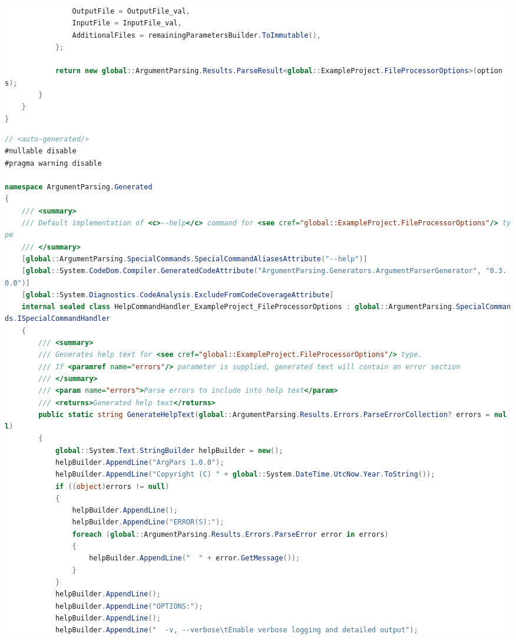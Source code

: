 ```csharp showLineNumbers 
                OutputFile = OutputFile_val,
                InputFile = InputFile_val,
                AdditionalFiles = remainingParametersBuilder.ToImmutable(),
            };

            return new global::ArgumentParsing.Results.ParseResult<global::ExampleProject.FileProcessorOptions>(options);
        }
    }
}
```

  </TabItem>


<TabItem value="D:\gth\RSCG_Examples\v2\rscg_examples\ArgumentParsing\src\ArgPars\obj\GX\ArgumentParsing.Generators\ArgumentParsing.Generators.ArgumentParserGenerator\HelpCommandHandler.ExampleProject.FileProcessorOptions.g.cs" label="HelpCommandHandler.ExampleProject.FileProcessorOptions.g.cs" >


```csharp showLineNumbers 
// <auto-generated/>
#nullable disable
#pragma warning disable

namespace ArgumentParsing.Generated
{
    /// <summary>
    /// Default implementation of <c>--help</c> command for <see cref="global::ExampleProject.FileProcessorOptions"/> type
    /// </summary>
    [global::ArgumentParsing.SpecialCommands.SpecialCommandAliasesAttribute("--help")]
    [global::System.CodeDom.Compiler.GeneratedCodeAttribute("ArgumentParsing.Generators.ArgumentParserGenerator", "0.3.0.0")]
    [global::System.Diagnostics.CodeAnalysis.ExcludeFromCodeCoverageAttribute]
    internal sealed class HelpCommandHandler_ExampleProject_FileProcessorOptions : global::ArgumentParsing.SpecialCommands.ISpecialCommandHandler
    {
        /// <summary>
        /// Generates help text for <see cref="global::ExampleProject.FileProcessorOptions"/> type.
        /// If <paramref name="errors"/> parameter is supplied, generated text will contain an error section
        /// </summary>
        /// <param name="errors">Parse errors to include into help text</param>
        /// <returns>Generated help text</returns>
        public static string GenerateHelpText(global::ArgumentParsing.Results.Errors.ParseErrorCollection? errors = null)
        {
            global::System.Text.StringBuilder helpBuilder = new();
            helpBuilder.AppendLine("ArgPars 1.0.0");
            helpBuilder.AppendLine("Copyright (C) " + global::System.DateTime.UtcNow.Year.ToString());
            if ((object)errors != null)
            {
                helpBuilder.AppendLine();
                helpBuilder.AppendLine("ERROR(S):");
                foreach (global::ArgumentParsing.Results.Errors.ParseError error in errors)
                {
                    helpBuilder.AppendLine("  " + error.GetMessage());
                }
            }
            helpBuilder.AppendLine();
            helpBuilder.AppendLine("OPTIONS:");
            helpBuilder.AppendLine();
            helpBuilder.AppendLine("  -v, --verbose\tEnable verbose logging and detailed output");
```